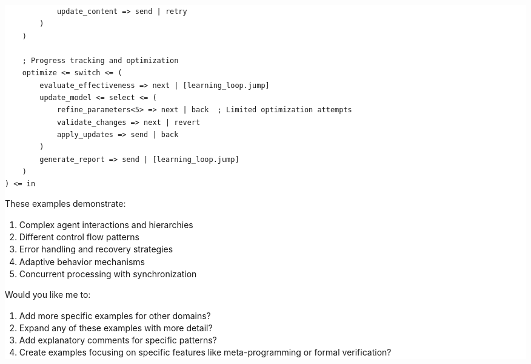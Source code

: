 ```
            update_content => send | retry
        )
    )

    ; Progress tracking and optimization
    optimize <= switch <= (
        evaluate_effectiveness => next | [learning_loop.jump]
        update_model <= select <= (
            refine_parameters<5> => next | back  ; Limited optimization attempts
            validate_changes => next | revert
            apply_updates => send | back
        )
        generate_report => send | [learning_loop.jump]
    )
) <= in
```

These examples demonstrate:
1. Complex agent interactions and hierarchies
2. Different control flow patterns
3. Error handling and recovery strategies
4. Adaptive behavior mechanisms
5. Concurrent processing with synchronization

Would you like me to:
1. Add more specific examples for other domains?
2. Expand any of these examples with more detail?
3. Add explanatory comments for specific patterns?
4. Create examples focusing on specific features like meta-programming or formal verification?
